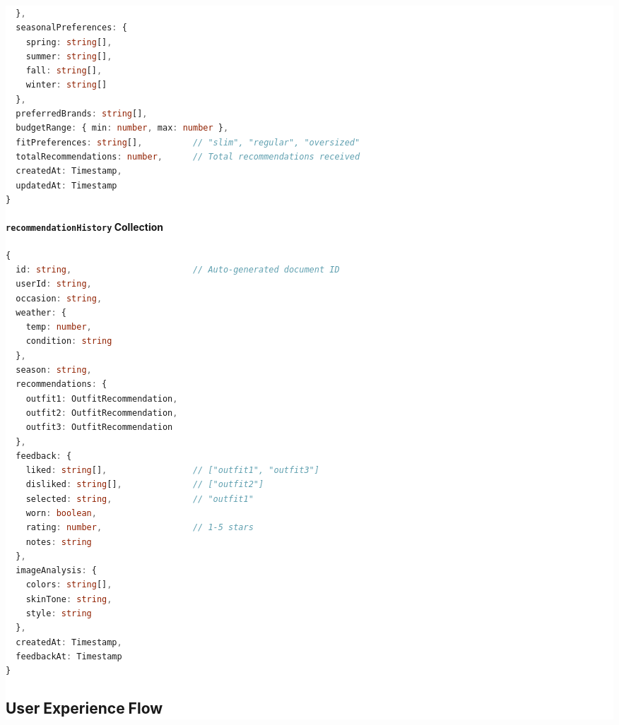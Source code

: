 ```typescript
  },
  seasonalPreferences: {
    spring: string[],
    summer: string[],
    fall: string[],
    winter: string[]
  },
  preferredBrands: string[],
  budgetRange: { min: number, max: number },
  fitPreferences: string[],          // "slim", "regular", "oversized"
  totalRecommendations: number,      // Total recommendations received
  createdAt: Timestamp,
  updatedAt: Timestamp
}
```

#### `recommendationHistory` Collection
```typescript
{
  id: string,                        // Auto-generated document ID
  userId: string,
  occasion: string,
  weather: {
    temp: number,
    condition: string
  },
  season: string,
  recommendations: {
    outfit1: OutfitRecommendation,
    outfit2: OutfitRecommendation,
    outfit3: OutfitRecommendation
  },
  feedback: {
    liked: string[],                 // ["outfit1", "outfit3"]
    disliked: string[],              // ["outfit2"]
    selected: string,                // "outfit1"
    worn: boolean,
    rating: number,                  // 1-5 stars
    notes: string
  },
  imageAnalysis: {
    colors: string[],
    skinTone: string,
    style: string
  },
  createdAt: Timestamp,
  feedbackAt: Timestamp
}
```

## User Experience Flow
